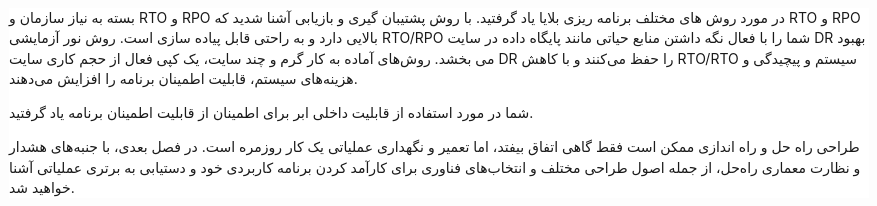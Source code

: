 بسته به نیاز سازمان و RTO و RPO در مورد روش های مختلف برنامه ریزی بلایا یاد گرفتید. با روش پشتیبان گیری و بازیابی آشنا شدید که RTO و RPO بالایی دارد و به راحتی قابل پیاده سازی است. روش نور آزمایشی RTO/RPO شما را با فعال نگه داشتن منابع حیاتی مانند پایگاه داده در سایت DR بهبود می بخشد. روش‌های آماده به کار گرم و چند سایت، یک کپی فعال از حجم کاری سایت DR را حفظ می‌کنند و با کاهش RTO/RTO سیستم و پیچیدگی و هزینه‌های سیستم، قابلیت اطمینان برنامه را افزایش می‌دهند.

شما در مورد استفاده از قابلیت داخلی ابر برای اطمینان از قابلیت اطمینان برنامه یاد گرفتید.

طراحی راه حل و راه اندازی ممکن است فقط گاهی اتفاق بیفتد، اما تعمیر و نگهداری عملیاتی یک کار روزمره است. در فصل بعدی، با جنبه‌های هشدار و نظارت معماری راه‌حل، از جمله اصول طراحی مختلف و انتخاب‌های فناوری برای کارآمد کردن برنامه کاربردی خود و دستیابی به برتری عملیاتی آشنا خواهید شد.